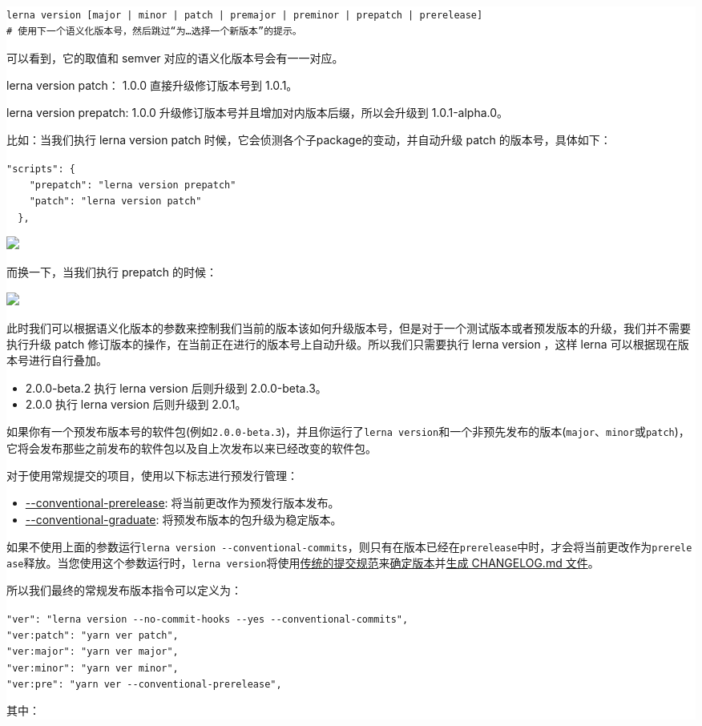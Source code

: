 ```
lerna version [major | minor | patch | premajor | preminor | prepatch | prerelease]
# 使用下一个语义化版本号，然后跳过“为…选择一个新版本”的提示。
```

可以看到，它的取值和 semver 对应的语义化版本号会有一一对应。

lerna version patch： 1.0.0 直接升级修订版本号到 1.0.1。

lerna version prepatch: 1.0.0 升级修订版本号并且增加对内版本后缀，所以会升级到 1.0.1-alpha.0。

比如：当我们执行 lerna version patch 时候，它会侦测各个子package的变动，并自动升级 patch 的版本号，具体如下：

```
"scripts": {
    "prepatch": "lerna version prepatch"
    "patch": "lerna version patch"
  },
```

![](https://p3-juejin.byteimg.com/tos-cn-i-k3u1fbpfcp/de5ea0d8c69942bbb1c7697f416da47d~tplv-k3u1fbpfcp-zoom-1.image)

而换一下，当我们执行 prepatch 的时候：

![](https://p3-juejin.byteimg.com/tos-cn-i-k3u1fbpfcp/d806619acc8e499fa44f9f2c4a02613a~tplv-k3u1fbpfcp-zoom-1.image)

此时我们可以根据语义化版本的参数来控制我们当前的版本该如何升级版本号，但是对于一个测试版本或者预发版本的升级，我们并不需要执行升级 patch 修订版本的操作，在当前正在进行的版本号上自动升级。所以我们只需要执行 lerna version ，这样 lerna 可以根据现在版本号进行自行叠加。

-   2.0.0-beta.2 执行 lerna version 后则升级到 2.0.0-beta.3。
-   2.0.0 执行 lerna version 后则升级到 2.0.1。

如果你有一个预发布版本号的软件包(例如`2.0.0-beta.3`)，并且你运行了`lerna version`和一个非预先发布的版本(`major`、`minor`或`patch`)，它将会发布那些之前发布的软件包以及自上次发布以来已经改变的软件包。

对于使用常规提交的项目，使用以下标志进行预发行管理：

-   [--conventional-prerelease](https://github.com/lerna/lerna/tree/master/commands/version#--conventional-prerelease): 将当前更改作为预发行版本发布。
-   [--conventional-graduate](https://github.com/lerna/lerna/tree/master/commands/version#--conventional-graduate): 将预发布版本的包升级为稳定版本。

如果不使用上面的参数运行`lerna version --conventional-commits`，则只有在版本已经在`prerelease`中时，才会将当前更改作为`prerelease`释放。当您使用这个参数运行时，`lerna version`将使用[传统的提交规范](https://conventionalcommits.org/)来[确定版本](https://github.com/conventional-changelog/conventional-changelog/tree/master/packages/conventional-recommended-bump)并[生成 CHANGELOG.md 文件](https://github.com/conventional-changelog/conventional-changelog/tree/master/packages/conventional-changelog-cli)。

所以我们最终的常规发布版本指令可以定义为：

```
"ver": "lerna version --no-commit-hooks --yes --conventional-commits",
"ver:patch": "yarn ver patch",
"ver:major": "yarn ver major",
"ver:minor": "yarn ver minor",
"ver:pre": "yarn ver --conventional-prerelease",
```

其中：
